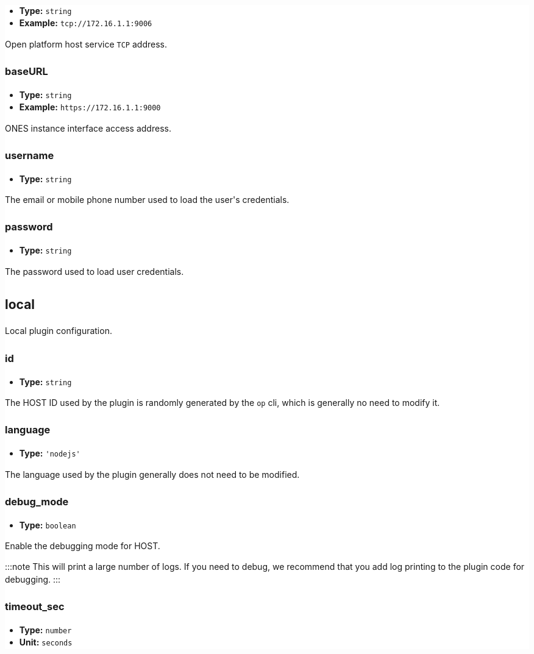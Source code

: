 - **Type:** `string`
- **Example:** `tcp://172.16.1.1:9006`

Open platform host service `TCP` address.

### baseURL

- **Type:** `string`
- **Example:** `https://172.16.1.1:9000`

ONES instance interface access address.

### username

- **Type:** `string`

The email or mobile phone number used to load the user's credentials.

### password

- **Type:** `string`

The password used to load user credentials.

## local

Local plugin configuration.

### id

- **Type:** `string`

The HOST ID used by the plugin is randomly generated by the `op` cli, which is generally no need to modify it.

### language

- **Type:** `'nodejs'`

The language used by the plugin generally does not need to be modified.

### debug_mode

- **Type:** `boolean`

Enable the debugging mode for HOST.

:::note
This will print a large number of logs. If you need to debug, we recommend that you add log printing to the plugin code for debugging.
:::

### timeout_sec

- **Type:** `number`
- **Unit:** `seconds`
